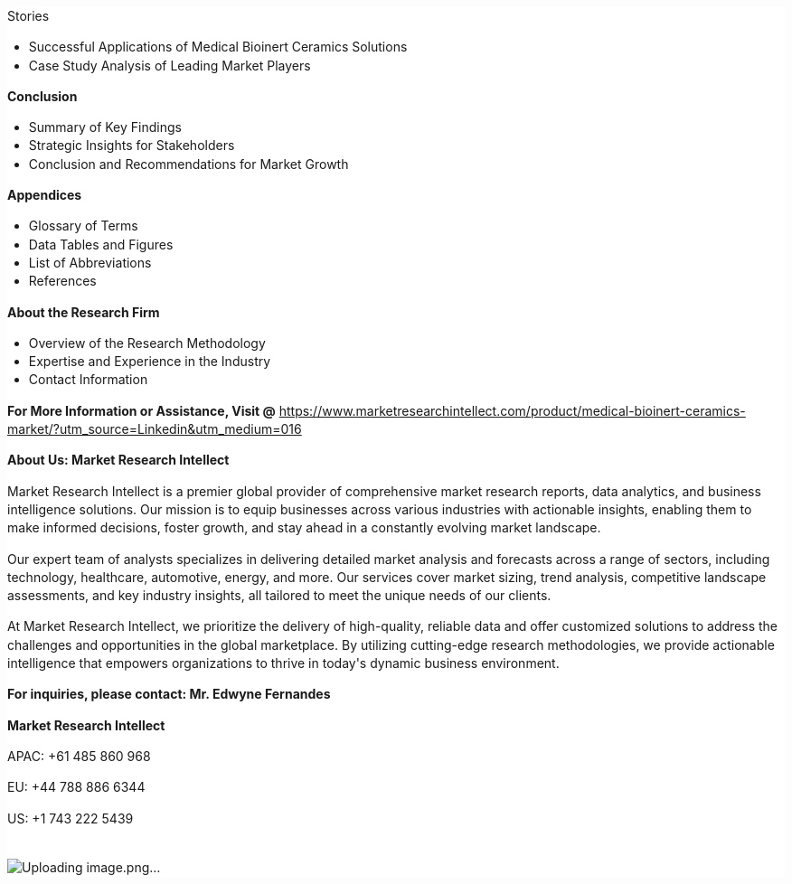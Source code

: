 Stories</strong></p><ul><li>Successful Applications of Medical Bioinert Ceramics Solutions</li><li>Case Study Analysis of Leading Market Players</li></ul><p><strong>Conclusion</strong></p><ul><li>Summary of Key Findings</li><li>Strategic Insights for Stakeholders</li><li>Conclusion and Recommendations for Market Growth</li></ul><p><strong>Appendices</strong></p><ul><li>Glossary of Terms</li><li>Data Tables and Figures</li><li>List of Abbreviations</li><li>References</li></ul><p><strong>About the Research Firm</strong></p><ul><li>Overview of the Research Methodology</li><li>Expertise and Experience in the Industry</li><li>Contact Information</li></ul></div><div class="article-main__content" data-test-id="publishing-text-block"><p><span class="font-[700]"><strong>For More Information or Assistance, Visit @</strong>&nbsp;<a href="https://www.marketresearchintellect.com/product/medical-bioinert-ceramics-market/?utm_source=Linkedin&utm_medium=016">https://www.marketresearchintellect.com/product/medical-bioinert-ceramics-market/?utm_source=Linkedin&utm_medium=016</a></span></p><p><strong>About Us: Market Research Intellect</strong></p><p>Market Research Intellect is a premier global provider of comprehensive market research reports, data analytics, and business intelligence solutions. Our mission is to equip businesses across various industries with actionable insights, enabling them to make informed decisions, foster growth, and stay ahead in a constantly evolving market landscape.</p><p>Our expert team of analysts specializes in delivering detailed market analysis and forecasts across a range of sectors, including technology, healthcare, automotive, energy, and more. Our services cover market sizing, trend analysis, competitive landscape assessments, and key industry insights, all tailored to meet the unique needs of our clients.</p><p>At Market Research Intellect, we prioritize the delivery of high-quality, reliable data and offer customized solutions to address the challenges and opportunities in the global marketplace. By utilizing cutting-edge research methodologies, we provide actionable intelligence that empowers organizations to thrive in today's dynamic business environment.</p><p><strong>For inquiries, please contact: Mr. Edwyne Fernandes</strong></p><p><strong>Market Research Intellect</strong></p><p>APAC: +61 485 860 968</p><p>EU: +44 788 886 6344</p><p>US: +1 743 222 5439</p></div><div class="article-main__content" data-test-id="publishing-text-block">&nbsp;</div>
![Uploading image.png…]()
